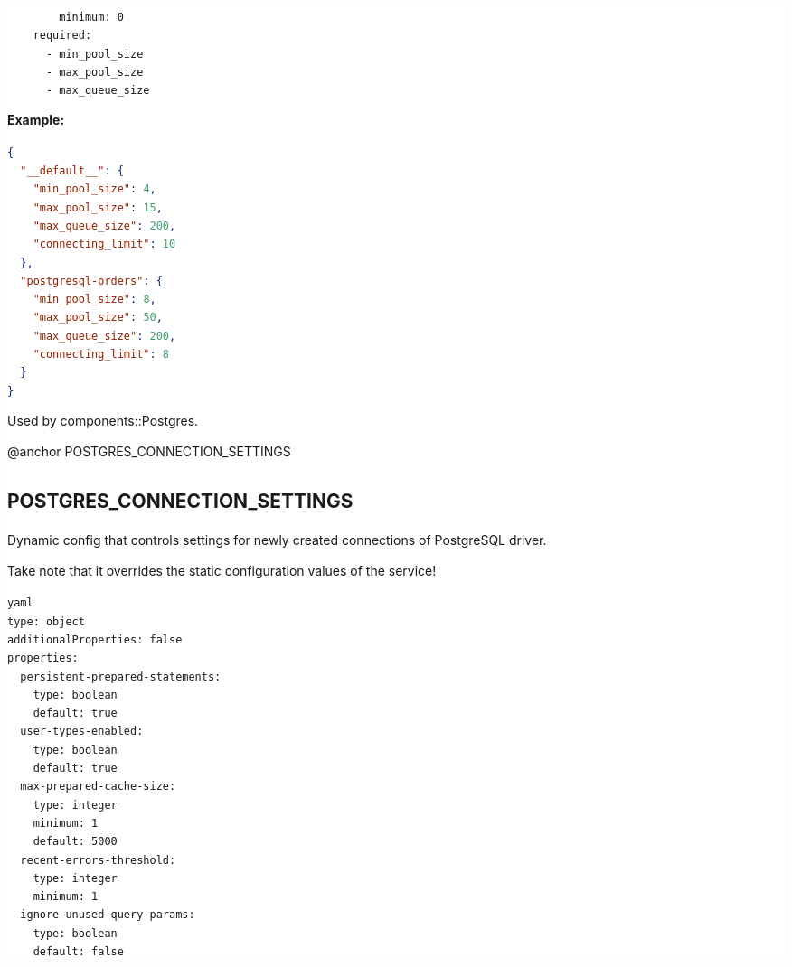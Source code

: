 ```
        minimum: 0
    required:
      - min_pool_size
      - max_pool_size
      - max_queue_size
```

**Example:**
```json
{
  "__default__": {
    "min_pool_size": 4,
    "max_pool_size": 15,
    "max_queue_size": 200,
    "connecting_limit": 10
  },
  "postgresql-orders": {
    "min_pool_size": 8,
    "max_pool_size": 50,
    "max_queue_size": 200,
    "connecting_limit": 8
  }
}
```

Used by components::Postgres.


@anchor POSTGRES_CONNECTION_SETTINGS
## POSTGRES_CONNECTION_SETTINGS

Dynamic config that controls settings for newly created connections of
PostgreSQL driver.

Take note that it overrides the static configuration values of the service!

```
yaml
type: object
additionalProperties: false
properties:
  persistent-prepared-statements:
    type: boolean
    default: true
  user-types-enabled:
    type: boolean
    default: true
  max-prepared-cache-size:
    type: integer
    minimum: 1
    default: 5000
  recent-errors-threshold:
    type: integer
    minimum: 1
  ignore-unused-query-params:
    type: boolean
    default: false
```

